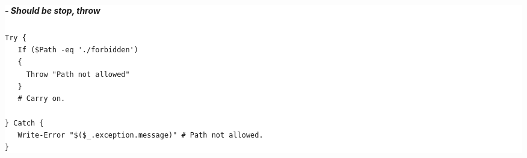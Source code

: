##### - Should be stop, throw

```
Try {
   If ($Path -eq './forbidden') 
   {
     Throw "Path not allowed"
   }
   # Carry on.

} Catch {
   Write-Error "$($_.exception.message)" # Path not allowed.
}
```
























